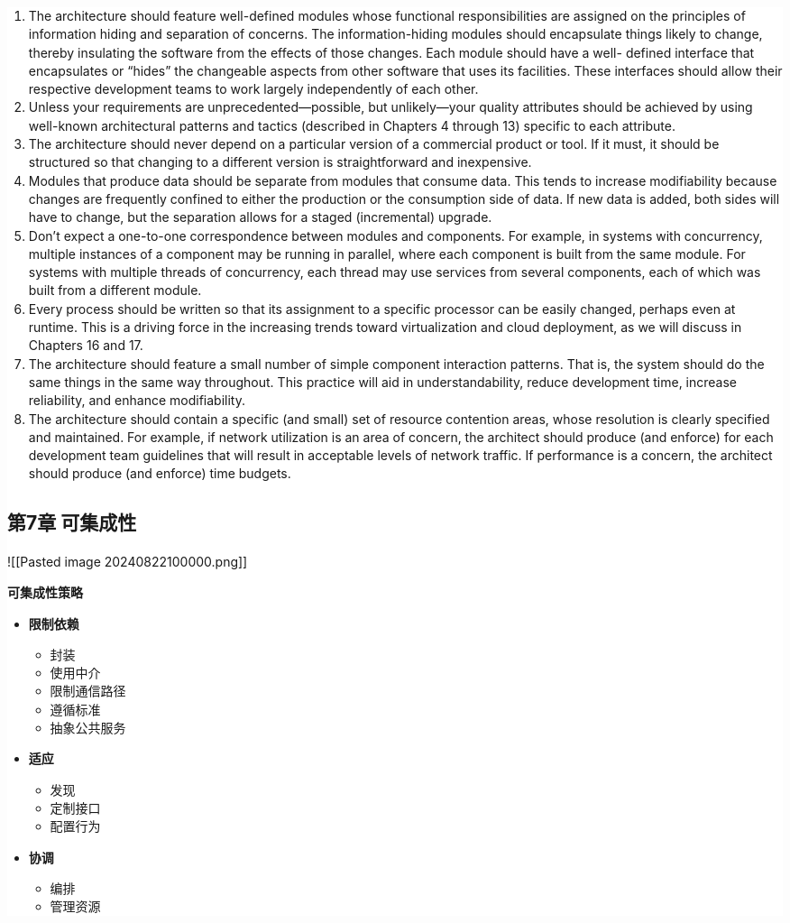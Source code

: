 1. The architecture should feature well-defined modules whose functional responsibilities are assigned on the principles of information hiding and separation of concerns. The information-hiding modules should encapsulate things likely to change, thereby insulating the software from the effects of those changes. Each module should have a well- defined interface that encapsulates or “hides” the changeable aspects from other software that uses its facilities. These interfaces should allow their respective development teams to work largely independently of each other.
2. Unless your requirements are unprecedented—possible, but unlikely—your quality attributes should be achieved by using well-known architectural patterns and tactics (described in Chapters 4 through 13) specific to each attribute.
3. The architecture should never depend on a particular version of a commercial product or tool. If it must, it should be structured so that changing to a different version is straightforward and inexpensive.
4. Modules that produce data should be separate from modules that consume data. This tends to increase modifiability because changes are frequently confined to either the production or the consumption side of data. If new data is added, both sides will have to change, but the separation allows for a staged (incremental) upgrade.
5. Don’t expect a one-to-one correspondence between modules and components. For example, in systems with concurrency, multiple instances of a component may be running in parallel, where each component is built from the same module. For systems with multiple threads of concurrency, each thread may use services from several components, each of which was built from a different module.
6. Every process should be written so that its assignment to a specific processor can be easily changed, perhaps even at runtime. This is a driving force in the increasing trends toward virtualization and cloud deployment, as we will discuss in Chapters 16 and 17.
7. The architecture should feature a small number of simple component interaction patterns. That is, the system should do the same things in the same way throughout. This practice will aid in understandability, reduce development time, increase reliability, and enhance modifiability.
8. The architecture should contain a specific (and small) set of resource contention areas, whose resolution is clearly specified and maintained. For example, if network utilization is an area of concern, the architect should produce (and enforce) for each development team guidelines that will result in acceptable levels of network traffic. If performance is a concern, the architect should produce (and enforce) time budgets.

## 第7章 可集成性

![[Pasted image 20240822100000.png]]


**可集成性策略**

- **限制依赖**
  - 封装
  - 使用中介
  - 限制通信路径
  - 遵循标准
  - 抽象公共服务

- **适应**
  - 发现
  - 定制接口
  - 配置行为

- **协调**
  - 编排
  - 管理资源
